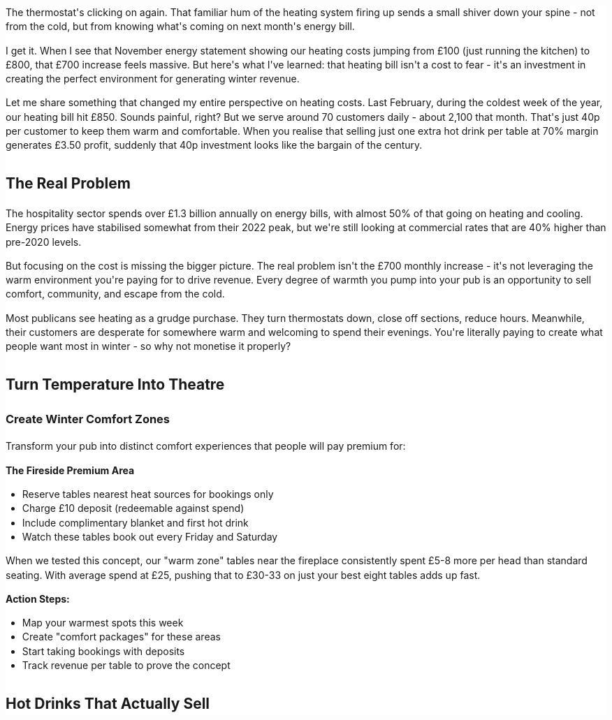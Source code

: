 
The thermostat's clicking on again. That familiar hum of the heating system firing up sends a small shiver down your spine - not from the cold, but from knowing what's coming on next month's energy bill.

I get it. When I see that November energy statement showing our heating costs jumping from £100 (just running the kitchen) to £800, that £700 increase feels massive. But here's what I've learned: that heating bill isn't a cost to fear - it's an investment in creating the perfect environment for generating winter revenue.

Let me share something that changed my entire perspective on heating costs. Last February, during the coldest week of the year, our heating bill hit £850. Sounds painful, right? But we serve around 70 customers daily - about 2,100 that month. That's just 40p per customer to keep them warm and comfortable. When you realise that selling just one extra hot drink per table at 70% margin generates £3.50 profit, suddenly that 40p investment looks like the bargain of the century.

## The Real Problem

The hospitality sector spends over £1.3 billion annually on energy bills, with almost 50% of that going on heating and cooling. Energy prices have stabilised somewhat from their 2022 peak, but we're still looking at commercial rates that are 40% higher than pre-2020 levels. 

But focusing on the cost is missing the bigger picture. The real problem isn't the £700 monthly increase - it's not leveraging the warm environment you're paying for to drive revenue. Every degree of warmth you pump into your pub is an opportunity to sell comfort, community, and escape from the cold.

Most publicans see heating as a grudge purchase. They turn thermostats down, close off sections, reduce hours. Meanwhile, their customers are desperate for somewhere warm and welcoming to spend their evenings. You're literally paying to create what people want most in winter - so why not monetise it properly?

## Turn Temperature Into Theatre

### Create Winter Comfort Zones
Transform your pub into distinct comfort experiences that people will pay premium for:

**The Fireside Premium Area**
- Reserve tables nearest heat sources for bookings only
- Charge £10 deposit (redeemable against spend)
- Include complimentary blanket and first hot drink
- Watch these tables book out every Friday and Saturday

When we tested this concept, our "warm zone" tables near the fireplace consistently spent £5-8 more per head than standard seating. With average spend at £25, pushing that to £30-33 on just your best eight tables adds up fast.

**Action Steps:**
- Map your warmest spots this week
- Create "comfort packages" for these areas
- Start taking bookings with deposits
- Track revenue per table to prove the concept

## Hot Drinks That Actually Sell
